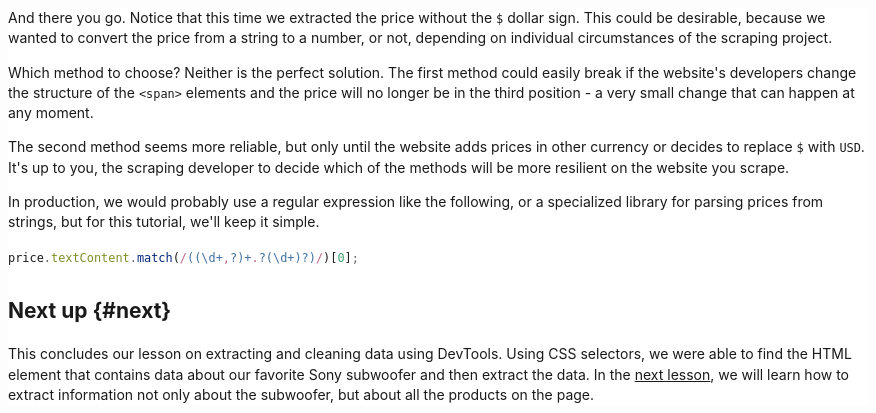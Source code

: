 And there you go. Notice that this time we extracted the price without the `$` dollar sign. This could be desirable, because we wanted to convert the price from a string to a number, or not, depending on individual circumstances of the scraping project.

Which method to choose? Neither is the perfect solution. The first method could easily break if the website's developers change the structure of the `<span>` elements and the price will no longer be in the third position - a very small change that can happen at any moment.

The second method seems more reliable, but only until the website adds prices in other currency or decides to replace `$` with `USD`. It's up to you, the scraping developer to decide which of the methods will be more resilient on the website you scrape.

In production, we would probably use a regular expression like the following, or a specialized library for parsing prices from strings, but for this tutorial, we'll keep it simple.

```js
price.textContent.match(/((\d+,?)+.?(\d+)?)/)[0];
```

## Next up {#next}

This concludes our lesson on extracting and cleaning data using DevTools. Using CSS selectors, we were able to find the HTML element that contains data about our favorite Sony subwoofer and then extract the data. In the [next lesson](./devtools_continued.md), we will learn how to extract information not only about the subwoofer, but about all the products on the page.
